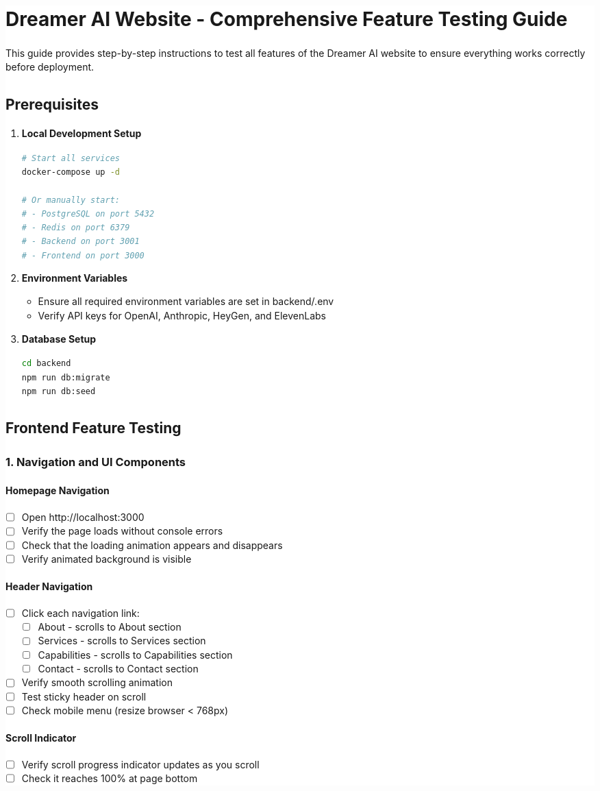 # Dreamer AI Website - Comprehensive Feature Testing Guide

This guide provides step-by-step instructions to test all features of the Dreamer AI website to ensure everything works correctly before deployment.

## Prerequisites

1. **Local Development Setup**
   ```bash
   # Start all services
   docker-compose up -d
   
   # Or manually start:
   # - PostgreSQL on port 5432
   # - Redis on port 6379
   # - Backend on port 3001
   # - Frontend on port 3000
   ```

2. **Environment Variables**
   - Ensure all required environment variables are set in backend/.env
   - Verify API keys for OpenAI, Anthropic, HeyGen, and ElevenLabs

3. **Database Setup**
   ```bash
   cd backend
   npm run db:migrate
   npm run db:seed
   ```

## Frontend Feature Testing

### 1. Navigation and UI Components

#### Homepage Navigation
- [ ] Open http://localhost:3000
- [ ] Verify the page loads without console errors
- [ ] Check that the loading animation appears and disappears
- [ ] Verify animated background is visible

#### Header Navigation
- [ ] Click each navigation link:
  - [ ] About - scrolls to About section
  - [ ] Services - scrolls to Services section
  - [ ] Capabilities - scrolls to Capabilities section
  - [ ] Contact - scrolls to Contact section
- [ ] Verify smooth scrolling animation
- [ ] Test sticky header on scroll
- [ ] Check mobile menu (resize browser < 768px)

#### Scroll Indicator
- [ ] Verify scroll progress indicator updates as you scroll
- [ ] Check it reaches 100% at page bottom
